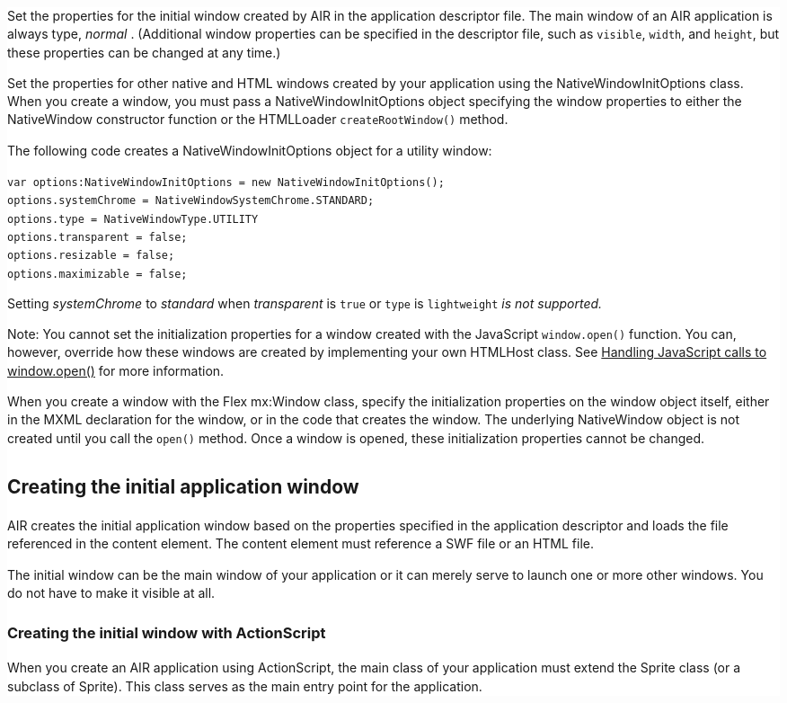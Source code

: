 Set the properties for the initial window created by AIR in the application
descriptor file. The main window of an AIR application is always type, _normal_
. (Additional window properties can be specified in the descriptor file, such as
`visible`, `width`, and `height`, but these properties can be changed at any
time.)

Set the properties for other native and HTML windows created by your application
using the NativeWindowInitOptions class. When you create a window, you must pass
a NativeWindowInitOptions object specifying the window properties to either the
NativeWindow constructor function or the HTMLLoader `createRootWindow()` method.

The following code creates a NativeWindowInitOptions object for a utility
window:

    var options:NativeWindowInitOptions = new NativeWindowInitOptions();
    options.systemChrome = NativeWindowSystemChrome.STANDARD;
    options.type = NativeWindowType.UTILITY
    options.transparent = false;
    options.resizable = false;
    options.maximizable = false;

Setting _systemChrome_ to _standard_ when _transparent_ is `true` or `type` is
`lightweight` _is not supported._

Note: You cannot set the initialization properties for a window created with the
JavaScript `window.open()` function. You can, however, override how these
windows are created by implementing your own HTMLHost class. See
[Handling JavaScript calls to window.open()](../../html-content-in-air/scripting-the-air-html-container/defining-browser-like-user-interfaces-for-html-content.md#handling-javascript-calls-to-windowopen)
for more information.

When you create a window with the Flex mx:Window class, specify the
initialization properties on the window object itself, either in the MXML
declaration for the window, or in the code that creates the window. The
underlying NativeWindow object is not created until you call the `open()`
method. Once a window is opened, these initialization properties cannot be
changed.

## Creating the initial application window

AIR creates the initial application window based on the properties specified in
the application descriptor and loads the file referenced in the content element.
The content element must reference a SWF file or an HTML file.

The initial window can be the main window of your application or it can merely
serve to launch one or more other windows. You do not have to make it visible at
all.

### Creating the initial window with ActionScript

When you create an AIR application using ActionScript, the main class of your
application must extend the Sprite class (or a subclass of Sprite). This class
serves as the main entry point for the application.
